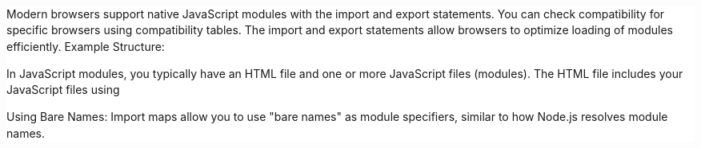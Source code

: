 Modern browsers support native JavaScript modules with the import and export statements. You can check compatibility for specific browsers using compatibility tables.
The import and export statements allow browsers to optimize loading of modules efficiently.
Example Structure:

In JavaScript modules, you typically have an HTML file and one or more JavaScript files (modules).
The HTML file includes your JavaScript files using <script type="module"> tags.
Exporting Module Features:

To make features (variables, functions, classes) available for use in other modules, you export them using the export statement.
You can export features individually or group them in a single export statement.
Example:

javascript
Copy code
// square.js
export const name = "square";

export function draw(ctx, length, x, y, color) {
  ctx.fillStyle = color;
  ctx.fillRect(x, y, length, length);

  return { length, x, y, color };
}
Importing Features into Your Script:

To use features from other modules, you import them into your script using the import statement.
Specify the features you want to import within curly braces and provide the module's relative path.
You can also import using alias names for better clarity.
Example:

javascript
Copy code
// main.js
import { name, draw } from "./modules/square.js";

const myCanvas = create("myCanvas", document.body, 480, 320);
const square1 = draw(myCanvas.ctx, 50, 50, 100, "blue");
Note on .mjs vs. .js:

While some developers use the .mjs extension for module files, you can continue using .js.
Ensure that your server serves module files with the correct MIME type (text/javascript).
Use the <script type="module"> attribute in HTML to indicate module files.
JavaScript modules are a fundamental part of modern web development, allowing you to create organized, reusable, and maintainable code. They help you manage complexity and improve the structure of your applications.

Defining an Import Map:
Import maps are defined using a JSON object inside a <script> element with the type attribute set to importmap.
You can define an import map in an HTML file using a <script> tag, and it should be declared before any <script> elements that import modules.
Import maps consist of an imports object that maps module specifiers (names used in import statements) to module URLs (paths to the actual module files).
html
Copy code
<script type="importmap">
  {
    "imports": {
      "module-name": "path/to/module.js",
      "another-module": "https://example.com/another-module.js"
    }
  }
</script>
Using Bare Names:
Import maps allow you to use "bare names" as module specifiers, similar to how Node.js resolves module names.